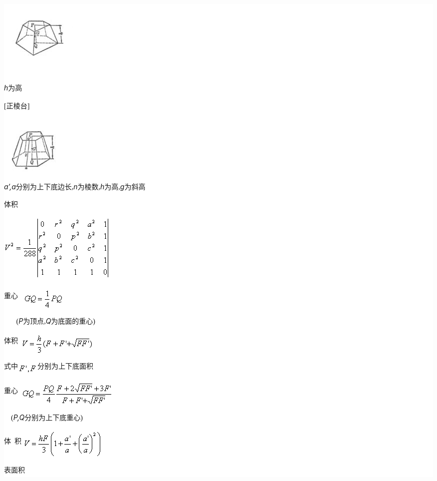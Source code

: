   <p class=MsoNormal><span lang=EN-US style='font-family:宋体_GB2312'><img
  width=138 height=138 src="res/17e9d95da129bdd93c34fb6cc6aaaa52_5382_files/image078.jpg"
  u1:shapes="_x0000_i1099"></span></p>
  <p class=MsoNormal><i><span lang=EN-US>h</span></i><span lang=ZH-CN
  style='font-family:宋体_GB2312'>为高</span></p>
  <p class=MsoNormal><span lang=EN-US style='font-family:宋体_GB2312'>[</span><span
  lang=ZH-CN style='font-family:宋体_GB2312'>正棱台</span><span lang=EN-US
  style='font-family:宋体_GB2312'>]</span></p>
  <p class=MsoNormal><span lang=EN-US style='font-family:宋体_GB2312'><img
  width=118 height=107 src="res/17e9d95da129bdd93c34fb6cc6aaaa52_5382_files/image080.jpg"
  u1:shapes="_x0000_i1106"></span></p>
  <p class=MsoNormal><i><span lang=EN-US>a’,a</span></i><span lang=ZH-CN
  style='font-family:宋体_GB2312'>分别为上下底边长</span><span lang=EN-US
  style='font-family:宋体_GB2312'>,</span><i><span lang=EN-US>n</span></i><span
  lang=ZH-CN style='font-family:宋体_GB2312'>为棱数</span><span lang=EN-US
  style='font-family:宋体_GB2312'>,</span><i><span lang=EN-US>h</span></i><span
  lang=ZH-CN style='font-family:宋体_GB2312'>为高</span><span lang=EN-US
  style='font-family:宋体_GB2312'>,</span><i><span lang=EN-US>g</span></i><span
  lang=ZH-CN style='font-family:宋体_GB2312'>为斜高</span></p>
  </td>
  <td width=280 valign=top style='width:210.0pt;border-top:none;border-left:
  none;border-bottom:solid windowtext 1.0pt;border-right:solid windowtext 1.0pt;
  padding:0mm 5.4pt 0mm 5.4pt'>
  <p class=MsoNormal><span lang=ZH-CN style='font-family:宋体_GB2312'>体积</span></p>
  <p class=MsoNormal><sub><span lang=EN-US style='font-family:宋体_GB2312'><img
  width=212 height=123 src="res/17e9d95da129bdd93c34fb6cc6aaaa52_5382_files/image082.gif"
  u1:shapes="_x0000_i1090"></span></sub></p>
  <p class=MsoNormal><span lang=ZH-CN style='font-family:宋体_GB2312'>重心</span><span
  lang=EN-US style='font-family:宋体_GB2312'>&nbsp;&nbsp; <sub><img width=80
  height=41 src="res/17e9d95da129bdd93c34fb6cc6aaaa52_5382_files/image084.gif"
  u1:shapes="_x0000_i1091" align=absmiddle></sub></span></p>
  <p class=MsoNormal><span lang=EN-US style='font-family:宋体_GB2312'>&nbsp;&nbsp;&nbsp;
  &nbsp;&nbsp;&nbsp;(</span><i><span lang=EN-US>P</span></i><span lang=ZH-CN
  style='font-family:宋体_GB2312'>为顶点</span><span lang=EN-US style='font-family:
  宋体_GB2312'>,</span><i><span lang=EN-US>Q</span></i><span lang=ZH-CN
  style='font-family:宋体_GB2312'>为底面的重心</span><span lang=EN-US style='font-family:
  宋体_GB2312'>)</span></p>
  <p class=MsoNormal><span lang=ZH-CN style='font-family:宋体_GB2312'>体积</span><span
  lang=EN-US style='font-family:宋体_GB2312'>&nbsp; <sub><img width=144
  height=41 src="res/17e9d95da129bdd93c34fb6cc6aaaa52_5382_files/image086.gif"
  u1:shapes="_x0000_i1094" align=absmiddle></sub></span></p>
  <p class=MsoNormal><span lang=ZH-CN style='font-family:宋体_GB2312'>式中</span><sub><span
  lang=EN-US style='font-family:宋体_GB2312'><img width=39 height=21
  src="res/17e9d95da129bdd93c34fb6cc6aaaa52_5382_files/image088.gif" u1:shapes="_x0000_i1095"
  align=absmiddle></span></sub><span lang=ZH-CN style='font-family:宋体_GB2312'>分别为上下底面积</span></p>
  <p class=MsoNormal><span lang=ZH-CN style='font-family:宋体_GB2312'>重心</span><span
  lang=EN-US style='font-family:宋体_GB2312'>&nbsp; <sub><img width=184
  height=48 src="res/17e9d95da129bdd93c34fb6cc6aaaa52_5382_files/image090.gif"
  u1:shapes="_x0000_i1096" align=absmiddle></sub></span></p>
  <p class=MsoNormal><span lang=EN-US style='font-family:宋体_GB2312'>&nbsp;&nbsp;&nbsp;
  (</span><i><span lang=EN-US>P,Q</span></i><span lang=ZH-CN style='font-family:
  宋体_GB2312'>分别为上下底重心</span><span lang=EN-US style='font-family:宋体_GB2312'>)</span></p>
  <p class=MsoNormal><span lang=ZH-CN style='font-family:宋体_GB2312'>体</span><span
  lang=EN-US style='font-family:宋体_GB2312'>&nbsp; </span><span lang=ZH-CN
  style='font-family:宋体_GB2312'>积 </span><sub><span lang=EN-US
  style='font-family:宋体_GB2312'><img width=157 height=56
  src="res/17e9d95da129bdd93c34fb6cc6aaaa52_5382_files/image092.gif" u1:shapes="_x0000_i1100"
  align=absmiddle></span></sub></p>
  <p class=MsoNormal><span lang=ZH-CN style='font-family:宋体_GB2312'>表面积 </span><sub><span